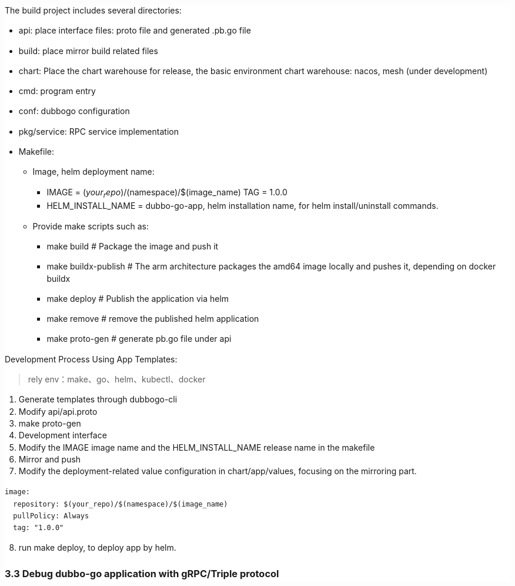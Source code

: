 The build project includes several directories:

- api: place interface files: proto file and generated .pb.go file

- build: place mirror build related files

- chart: Place the chart warehouse for release, the basic environment chart warehouse: nacos, mesh (under development)

- cmd: program entry

- conf: dubbogo configuration

- pkg/service: RPC service implementation

- Makefile:

  - Image, helm deployment name:

    - IMAGE = $(your_repo)/$(namespace)/$(image_name)
      TAG = 1.0.0
    - HELM_INSTALL_NAME = dubbo-go-app, helm installation name, for helm install/uninstall commands.

  - Provide make scripts such as:

    - make build # Package the image and push it

    - make buildx-publish # The arm architecture packages the amd64 image locally and pushes it, depending on docker buildx

    - make deploy # Publish the application via helm

    - make remove # remove the published helm application

    - make proto-gen # generate pb.go file under api


Development Process Using App Templates: 

> rely env：make、go、helm、kubectl、docker

1. Generate templates through dubbogo-cli
2. Modify api/api.proto
3. make proto-gen
4. Development interface
5. Modify the IMAGE image name and the HELM_INSTALL_NAME release name in the makefile
6. Mirror and push
7. Modify the deployment-related value configuration in chart/app/values, focusing on the mirroring part.

```
image:
  repository: $(your_repo)/$(namespace)/$(image_name)
  pullPolicy: Always
  tag: "1.0.0"
```

8. run make deploy, to deploy app by helm.

### 3.3 Debug dubbo-go application with gRPC/Triple protocol
